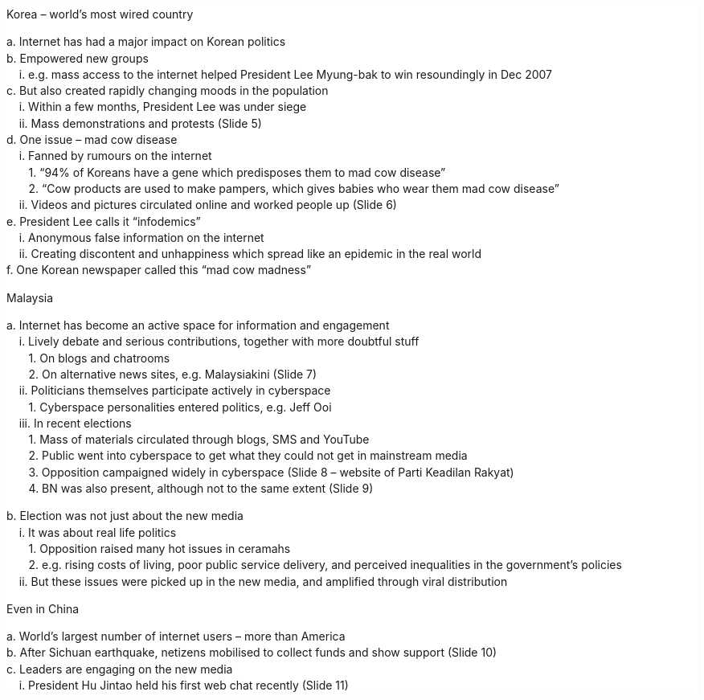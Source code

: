 Korea – world’s most wired country

a. Internet has had a major impact on Korean politics  
b. Empowered new groups  
&nbsp;&nbsp;&nbsp; i. e.g. mass access to the internet helped President Lee Myung-bak to win resoundingly in Dec 2007    
c. But also created rapidly changing moods in the population  
&nbsp;&nbsp;&nbsp; i. Within a few months, President Lee was under siege    
&nbsp;&nbsp;&nbsp; ii. Mass demonstrations and protests (Slide 5)    
d. One issue – mad cow disease  
&nbsp;&nbsp;&nbsp; i. Fanned by rumours on the internet  
&nbsp;&nbsp;&nbsp;&nbsp;&nbsp;&nbsp; 1. “94% of Koreans have a gene which predisposes them to mad cow disease”  
&nbsp;&nbsp;&nbsp;&nbsp;&nbsp;&nbsp; 2. “Cow products are used to make pampers, which gives babies who wear them mad cow disease”  
&nbsp;&nbsp;&nbsp; ii. Videos and pictures circulated online and worked people up (Slide 6)  
e. President Lee calls it “infodemics”  
&nbsp;&nbsp;&nbsp; i. Anonymous false information on the internet  
&nbsp;&nbsp;&nbsp; ii. Creating discontent and unhappiness which spread like an epidemic in the real world  
f. One Korean newspaper called this “mad cow madness”  

Malaysia

a. Internet has become an active space for information and engagement  
&nbsp;&nbsp;&nbsp; i. Lively debate and serious contributions, together with more doubtful stuff    
&nbsp;&nbsp;&nbsp;&nbsp;&nbsp;&nbsp; 1. On blogs and chatrooms  
&nbsp;&nbsp;&nbsp;&nbsp;&nbsp;&nbsp; 2. On alternative news sites, e.g. Malaysiakini (Slide 7)    
&nbsp;&nbsp;&nbsp; ii. Politicians themselves participate actively in cyberspace    
&nbsp;&nbsp;&nbsp;&nbsp;&nbsp;&nbsp; 1. Cyberspace personalities entered politics, e.g. Jeff Ooi  
&nbsp;&nbsp;&nbsp; iii. In recent elections  
&nbsp;&nbsp;&nbsp;&nbsp;&nbsp;&nbsp; 1. Mass of materials circulated through blogs, SMS and YouTube  
&nbsp;&nbsp;&nbsp;&nbsp;&nbsp;&nbsp; 2. Public went into cyberspace to get what they could not get in mainstream media  
&nbsp;&nbsp;&nbsp;&nbsp;&nbsp;&nbsp; 3. Opposition campaigned widely in cyberspace (Slide 8 – website of Parti Keadilan Rakyat)  
&nbsp;&nbsp;&nbsp;&nbsp;&nbsp;&nbsp; 4. BN was also present, although not to the same extent (Slide 9)  
  
b. Election was not just about the new media  
&nbsp;&nbsp;&nbsp; i. It was about real life politics  
&nbsp;&nbsp;&nbsp;&nbsp;&nbsp;&nbsp; 1. Opposition raised many hot issues in ceramahs  
&nbsp;&nbsp;&nbsp;&nbsp;&nbsp;&nbsp; 2. e.g. rising costs of living, poor public service delivery, and perceived inequalities in the government’s policies  
&nbsp;&nbsp;&nbsp; ii. But these issues were picked up in the new media, and amplified through viral distribution  

Even in China

a. World’s largest number of internet users – more than America  
b. After Sichuan earthquake, netizens mobilised to collect funds and show support (Slide 10)  
c. Leaders are engaging on the new media  
&nbsp;&nbsp;&nbsp; i. President Hu Jintao held his first web chat recently (Slide 11)  
